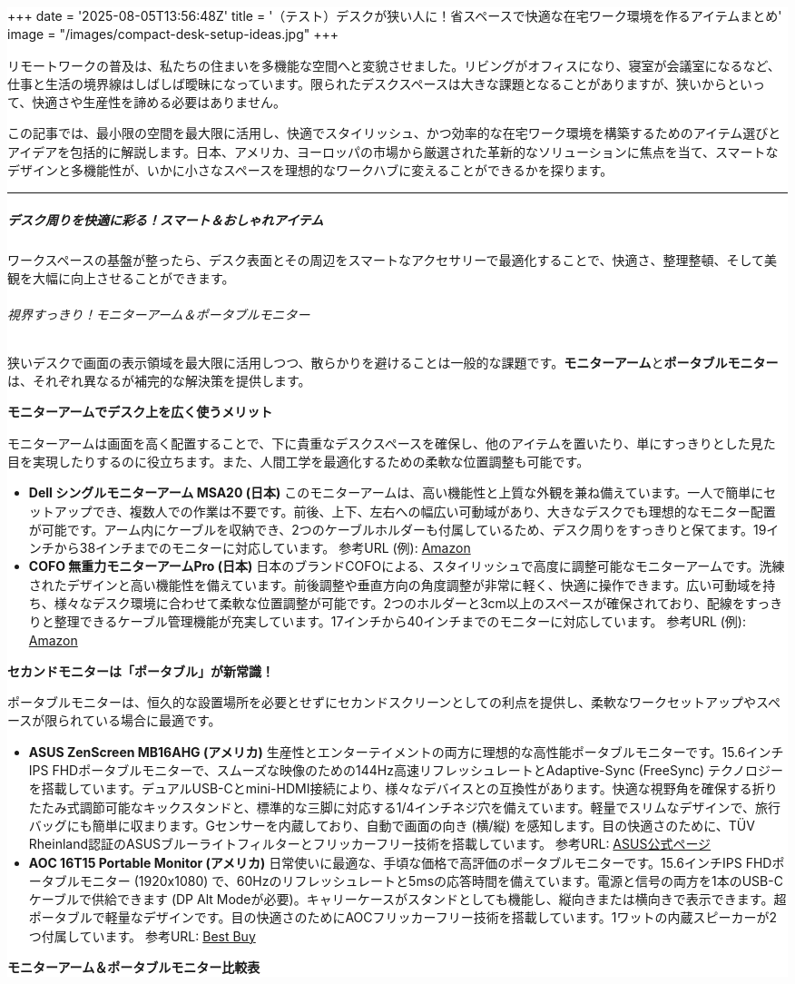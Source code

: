 +++
date = '2025-08-05T13:56:48Z'
title = '（テスト）デスクが狭い人に！省スペースで快適な在宅ワーク環境を作るアイテムまとめ'
image = "/images/compact-desk-setup-ideas.jpg"
+++

リモートワークの普及は、私たちの住まいを多機能な空間へと変貌させました。リビングがオフィスになり、寝室が会議室になるなど、仕事と生活の境界線はしばしば曖昧になっています。限られたデスクスペースは大きな課題となることがありますが、狭いからといって、快適さや生産性を諦める必要はありません。

この記事では、最小限の空間を最大限に活用し、快適でスタイリッシュ、かつ効率的な在宅ワーク環境を構築するためのアイテム選びとアイデアを包括的に解説します。日本、アメリカ、ヨーロッパの市場から厳選された革新的なソリューションに焦点を当て、スマートなデザインと多機能性が、いかに小さなスペースを理想的なワークハブに変えることができるかを探ります。

---

##### デスク周りを快適に彩る！スマート＆おしゃれアイテム

ワークスペースの基盤が整ったら、デスク表面とその周辺をスマートなアクセサリーで最適化することで、快適さ、整理整頓、そして美観を大幅に向上させることができます。

###### 視界すっきり！モニターアーム＆ポータブルモニター

狭いデスクで画面の表示領域を最大限に活用しつつ、散らかりを避けることは一般的な課題です。**モニターアーム**と**ポータブルモニター**は、それぞれ異なるが補完的な解決策を提供します。

**モニターアームでデスク上を広く使うメリット**

モニターアームは画面を高く配置することで、下に貴重なデスクスペースを確保し、他のアイテムを置いたり、単にすっきりとした見た目を実現したりするのに役立ちます。また、人間工学を最適化するための柔軟な位置調整も可能です。

 * **Dell シングルモニターアーム MSA20 (日本)**
   このモニターアームは、高い機能性と上質な外観を兼ね備えています。一人で簡単にセットアップでき、複数人での作業は不要です。前後、上下、左右への幅広い可動域があり、大きなデスクでも理想的なモニター配置が可能です。アーム内にケーブルを収納でき、2つのケーブルホルダーも付属しているため、デスク周りをすっきりと保てます。19インチから38インチまでのモニターに対応しています。
   参考URL (例): [Amazon](https://www.amazon.co.jp/dp/B08522Y5V4)
 * **COFO 無重力モニターアームPro (日本)**
   日本のブランドCOFOによる、スタイリッシュで高度に調整可能なモニターアームです。洗練されたデザインと高い機能性を備えています。前後調整や垂直方向の角度調整が非常に軽く、快適に操作できます。広い可動域を持ち、様々なデスク環境に合わせて柔軟な位置調整が可能です。2つのホルダーと3cm以上のスペースが確保されており、配線をすっきりと整理できるケーブル管理機能が充実しています。17インチから40インチまでのモニターに対応しています。
   参考URL (例): [Amazon](https://www.amazon.co.jp/dp/B0BNW65N3F)

**セカンドモニターは「ポータブル」が新常識！**

ポータブルモニターは、恒久的な設置場所を必要とせずにセカンドスクリーンとしての利点を提供し、柔軟なワークセットアップやスペースが限られている場合に最適です。

 * **ASUS ZenScreen MB16AHG (アメリカ)**
   生産性とエンターテイメントの両方に理想的な高性能ポータブルモニターです。15.6インチIPS FHDポータブルモニターで、スムーズな映像のための144Hz高速リフレッシュレートとAdaptive-Sync (FreeSync) テクノロジーを搭載しています。デュアルUSB-Cとmini-HDMI接続により、様々なデバイスとの互換性があります。快適な視野角を確保する折りたたみ式調節可能なキックスタンドと、標準的な三脚に対応する1/4インチネジ穴を備えています。軽量でスリムなデザインで、旅行バッグにも簡単に収まります。Gセンサーを内蔵しており、自動で画面の向き (横/縦) を感知します。目の快適さのために、TÜV Rheinland認証のASUSブルーライトフィルターとフリッカーフリー技術を搭載しています。
   参考URL: [ASUS公式ページ](https://www.asus.com/us/displays-desktops/monitors/zenscreen/asus-zenscreen-mb16ahg/)
 * **AOC 16T15 Portable Monitor (アメリカ)**
   日常使いに最適な、手頃な価格で高評価のポータブルモニターです。15.6インチIPS FHDポータブルモニター (1920x1080) で、60Hzのリフレッシュレートと5msの応答時間を備えています。電源と信号の両方を1本のUSB-Cケーブルで供給できます (DP Alt Modeが必要)。キャリーケースがスタンドとしても機能し、縦向きまたは横向きで表示できます。超ポータブルで軽量なデザインです。目の快適さのためにAOCフリッカーフリー技術を搭載しています。1ワットの内蔵スピーカーが2つ付属しています。
   参考URL: [Best Buy](https://www.bestbuy.com/site/aoc-16t15-15-6-ips-portable-monitor-fhd-1920x1080-60hz-5ms-usb-ccarry-case-stand-black/6582197.p?skuId=6582197)

**モニターアーム＆ポータブルモニター比較表**
